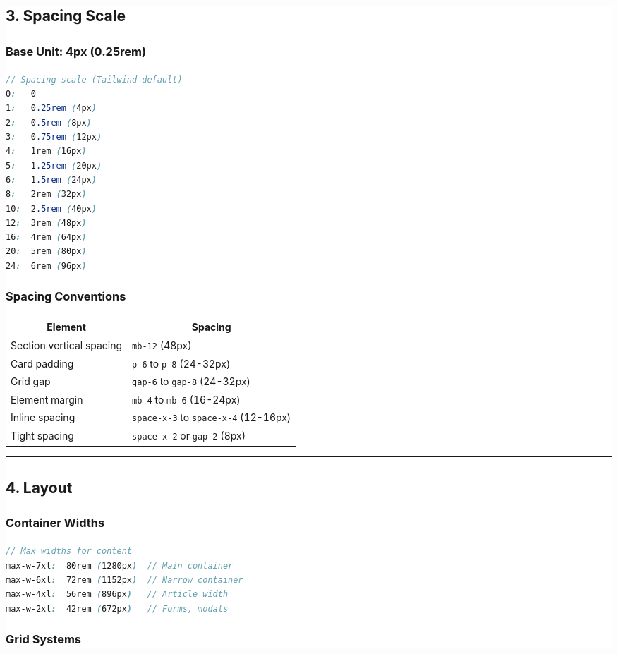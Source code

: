 
## 3. Spacing Scale

### Base Unit: 4px (0.25rem)

```scss
// Spacing scale (Tailwind default)
0:   0
1:   0.25rem (4px)
2:   0.5rem (8px)
3:   0.75rem (12px)
4:   1rem (16px)
5:   1.25rem (20px)
6:   1.5rem (24px)
8:   2rem (32px)
10:  2.5rem (40px)
12:  3rem (48px)
16:  4rem (64px)
20:  5rem (80px)
24:  6rem (96px)
```

### Spacing Conventions

| Element | Spacing |
|---------|---------|
| Section vertical spacing | `mb-12` (48px) |
| Card padding | `p-6` to `p-8` (24-32px) |
| Grid gap | `gap-6` to `gap-8` (24-32px) |
| Element margin | `mb-4` to `mb-6` (16-24px) |
| Inline spacing | `space-x-3` to `space-x-4` (12-16px) |
| Tight spacing | `space-x-2` or `gap-2` (8px) |

---

## 4. Layout

### Container Widths

```scss
// Max widths for content
max-w-7xl:  80rem (1280px)  // Main container
max-w-6xl:  72rem (1152px)  // Narrow container
max-w-4xl:  56rem (896px)   // Article width
max-w-2xl:  42rem (672px)   // Forms, modals
```

### Grid Systems
